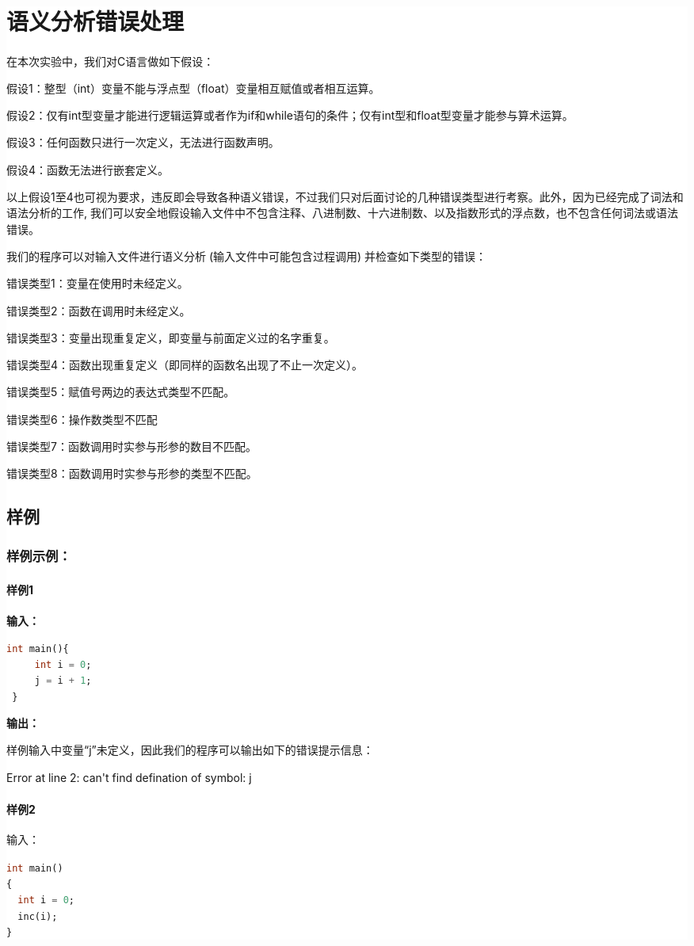 # 语义分析错误处理

在本次实验中，我们对C语言做如下假设：

假设1：整型（int）变量不能与浮点型（float）变量相互赋值或者相互运算。

假设2：仅有int型变量才能进行逻辑运算或者作为if和while语句的条件；仅有int型和float型变量才能参与算术运算。

假设3：任何函数只进行一次定义，无法进行函数声明。

假设4：函数无法进行嵌套定义。

以上假设1至4也可视为要求，违反即会导致各种语义错误，不过我们只对后面讨论的几种错误类型进行考察。此外，因为已经完成了词法和语法分析的工作, 我们可以安全地假设输入文件中不包含注释、八进制数、十六进制数、以及指数形式的浮点数，也不包含任何词法或语法错误。

我们的程序可以对输入文件进行语义分析 (输入文件中可能包含过程调用) 并检查如下类型的错误：

错误类型1：变量在使用时未经定义。

错误类型2：函数在调用时未经定义。

错误类型3：变量出现重复定义，即变量与前面定义过的名字重复。

错误类型4：函数出现重复定义（即同样的函数名出现了不止一次定义）。

错误类型5：赋值号两边的表达式类型不匹配。

错误类型6：操作数类型不匹配

错误类型7：函数调用时实参与形参的数目不匹配。

错误类型8：函数调用时实参与形参的类型不匹配。

## 样例

### 样例示例：

#### 样例1

**输入：**

```SQL
int main(){
     int i = 0;
     j = i + 1;
 }
```

**输出：**

样例输入中变量“j”未定义，因此我们的程序可以输出如下的错误提示信息：

Error at line 2: can't find defination of symbol: j

#### 样例2

输入：

```SQL
int main()
{
  int i = 0;
  inc(i);
}
```
